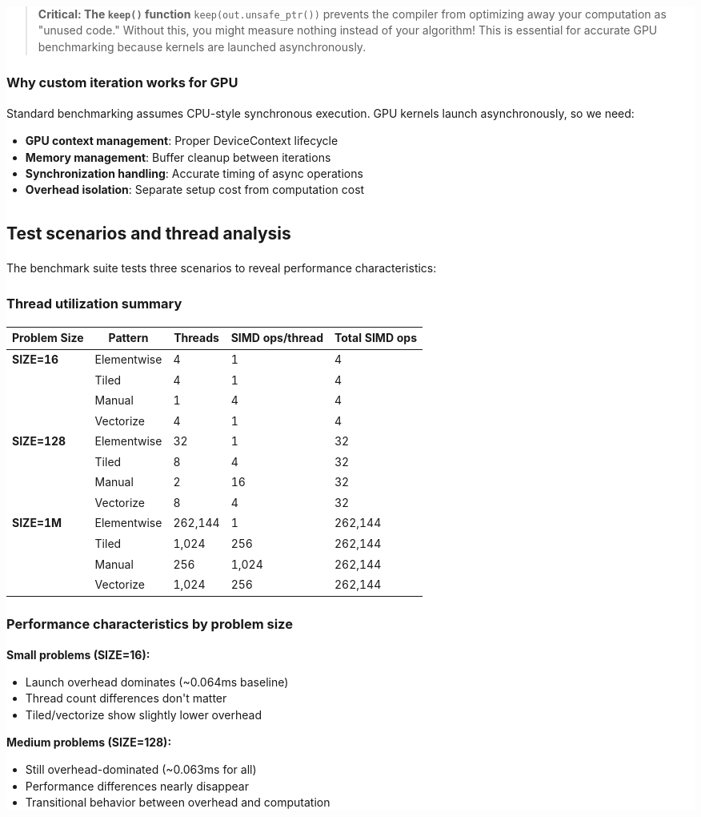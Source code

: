 > **Critical: The `keep()` function**
> `keep(out.unsafe_ptr())` prevents the compiler from optimizing away your computation as "unused code." Without this, you might measure nothing instead of your algorithm! This is essential for accurate GPU benchmarking because kernels are launched asynchronously.

### Why custom iteration works for GPU

Standard benchmarking assumes CPU-style synchronous execution. GPU kernels launch asynchronously, so we need:

- **GPU context management**: Proper DeviceContext lifecycle
- **Memory management**: Buffer cleanup between iterations
- **Synchronization handling**: Accurate timing of async operations
- **Overhead isolation**: Separate setup cost from computation cost

## Test scenarios and thread analysis

The benchmark suite tests three scenarios to reveal performance characteristics:

### Thread utilization summary

| Problem Size | Pattern | Threads | SIMD ops/thread | Total SIMD ops |
|-------------|---------|---------|-----------------|----------------|
| **SIZE=16** | Elementwise | 4 | 1 | 4 |
|             | Tiled | 4 | 1 | 4 |
|             | Manual | 1 | 4 | 4 |
|             | Vectorize | 4 | 1 | 4 |
| **SIZE=128** | Elementwise | 32 | 1 | 32 |
|              | Tiled | 8 | 4 | 32 |
|              | Manual | 2 | 16 | 32 |
|              | Vectorize | 8 | 4 | 32 |
| **SIZE=1M** | Elementwise | 262,144 | 1 | 262,144 |
|             | Tiled | 1,024 | 256 | 262,144 |
|             | Manual | 256 | 1,024 | 262,144 |
|             | Vectorize | 1,024 | 256 | 262,144 |

### Performance characteristics by problem size

**Small problems (SIZE=16):**
- Launch overhead dominates (~0.064ms baseline)
- Thread count differences don't matter
- Tiled/vectorize show slightly lower overhead

**Medium problems (SIZE=128):**
- Still overhead-dominated (~0.063ms for all)
- Performance differences nearly disappear
- Transitional behavior between overhead and computation
